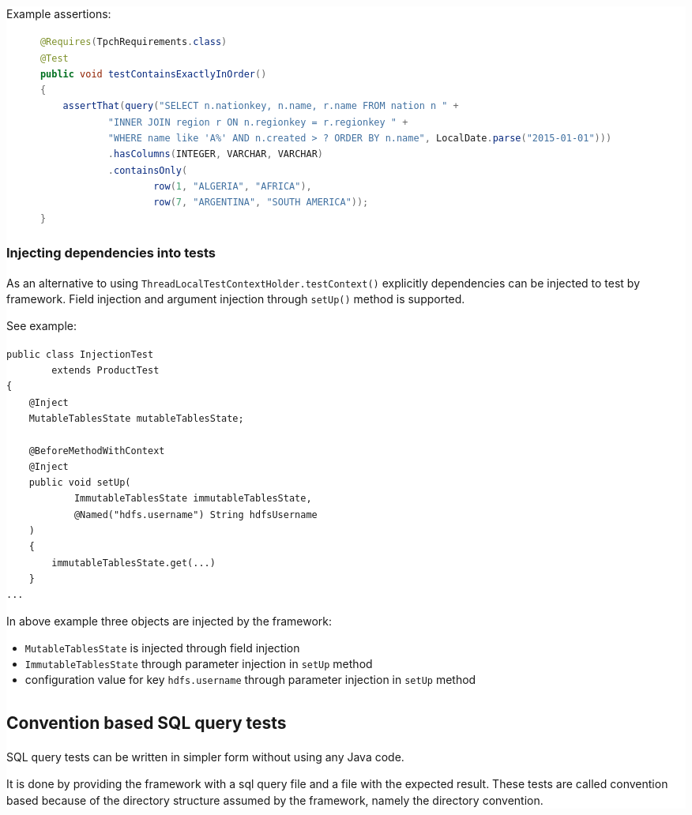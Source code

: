 Example assertions:

```Java
      @Requires(TpchRequirements.class)
      @Test
      public void testContainsExactlyInOrder()
      {
          assertThat(query("SELECT n.nationkey, n.name, r.name FROM nation n " +
                  "INNER JOIN region r ON n.regionkey = r.regionkey " +
                  "WHERE name like 'A%' AND n.created > ? ORDER BY n.name", LocalDate.parse("2015-01-01")))
                  .hasColumns(INTEGER, VARCHAR, VARCHAR)
                  .containsOnly(
                          row(1, "ALGERIA", "AFRICA"),
                          row(7, "ARGENTINA", "SOUTH AMERICA"));
      }
```

### Injecting dependencies into tests

As an alternative to using `ThreadLocalTestContextHolder.testContext()` explicitly
dependencies can be injected to test by framework. Field injection and argument injection
through `setUp()` method is supported.

See example:
```
public class InjectionTest
        extends ProductTest
{
    @Inject
    MutableTablesState mutableTablesState;

    @BeforeMethodWithContext
    @Inject
    public void setUp(
            ImmutableTablesState immutableTablesState,
            @Named("hdfs.username") String hdfsUsername
    )
    {
        immutableTablesState.get(...)
    }
...
```

In above example three objects are injected by the framework:
 * `MutableTablesState` is injected through field injection
 * `ImmutableTablesState` through parameter injection in `setUp` method
 * configuration value for key `hdfs.username` through parameter injection in `setUp` method

## Convention based SQL query tests

SQL query tests can be written in simpler form without using any Java code.

It is done by providing the framework with a sql query file and a file with
the expected result. These tests are called convention based because of the directory structure
assumed by the framework, namely the directory convention.
